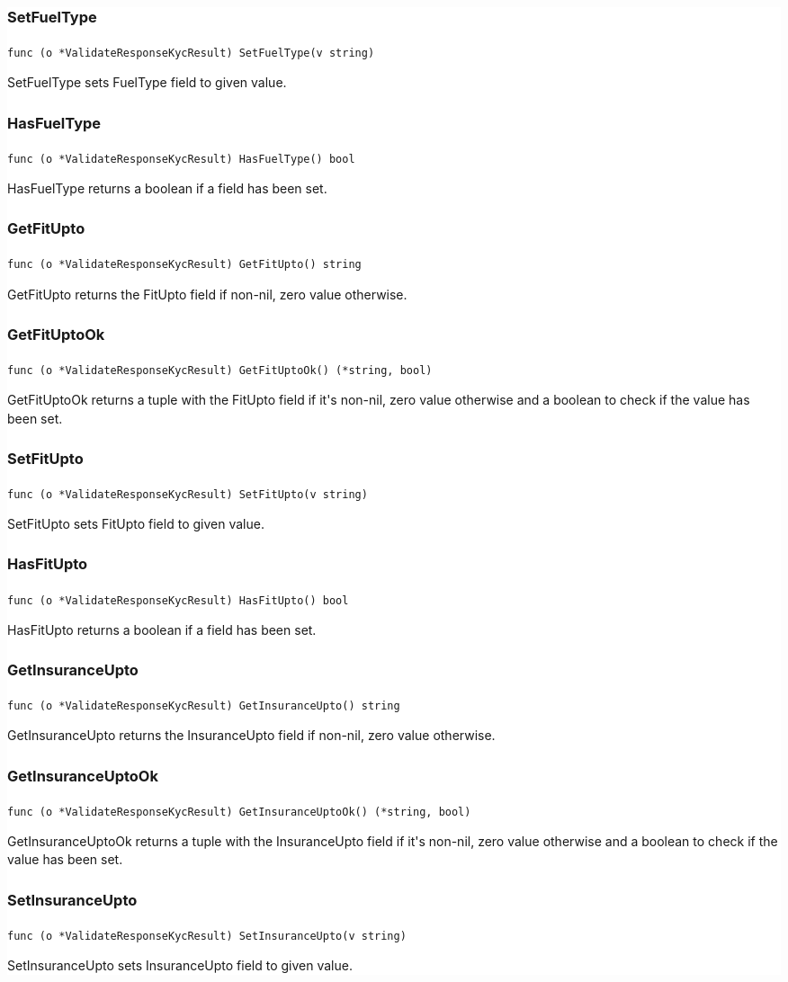 ### SetFuelType

`func (o *ValidateResponseKycResult) SetFuelType(v string)`

SetFuelType sets FuelType field to given value.

### HasFuelType

`func (o *ValidateResponseKycResult) HasFuelType() bool`

HasFuelType returns a boolean if a field has been set.

### GetFitUpto

`func (o *ValidateResponseKycResult) GetFitUpto() string`

GetFitUpto returns the FitUpto field if non-nil, zero value otherwise.

### GetFitUptoOk

`func (o *ValidateResponseKycResult) GetFitUptoOk() (*string, bool)`

GetFitUptoOk returns a tuple with the FitUpto field if it's non-nil, zero value otherwise
and a boolean to check if the value has been set.

### SetFitUpto

`func (o *ValidateResponseKycResult) SetFitUpto(v string)`

SetFitUpto sets FitUpto field to given value.

### HasFitUpto

`func (o *ValidateResponseKycResult) HasFitUpto() bool`

HasFitUpto returns a boolean if a field has been set.

### GetInsuranceUpto

`func (o *ValidateResponseKycResult) GetInsuranceUpto() string`

GetInsuranceUpto returns the InsuranceUpto field if non-nil, zero value otherwise.

### GetInsuranceUptoOk

`func (o *ValidateResponseKycResult) GetInsuranceUptoOk() (*string, bool)`

GetInsuranceUptoOk returns a tuple with the InsuranceUpto field if it's non-nil, zero value otherwise
and a boolean to check if the value has been set.

### SetInsuranceUpto

`func (o *ValidateResponseKycResult) SetInsuranceUpto(v string)`

SetInsuranceUpto sets InsuranceUpto field to given value.
